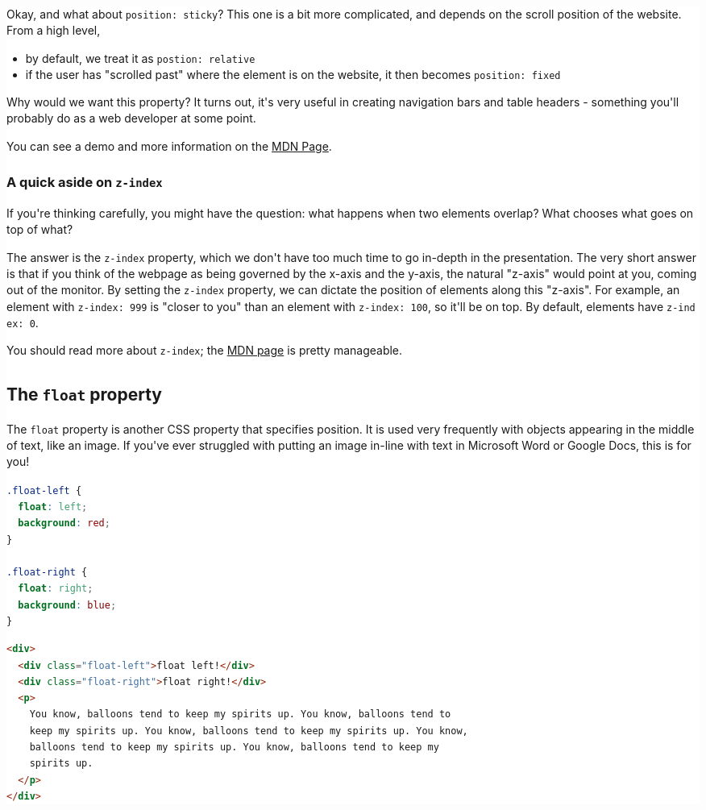 Okay, and what about `position: sticky`? This one is a bit more complicated, and depends on the scroll position of the website. From a high level,

- by default, we treat it as `postion: relative`
- if the user has "scrolled past" where the element is on the website, it then becomes `position: fixed`

Why would we want this property? It turns out, it's very useful in creating navigation bars and table headers - something you'll probably do as a web developer at some point.

You can see a demo and more information on the [MDN Page](https://developer.mozilla.org/en-US/docs/Web/CSS/position#Sticky_positioning).

### A quick aside on `z-index`

If you're thinking carefully, you might have the question: what happens when two elements overlap? What chooses what goes on top of what?

The answer is the `z-index` property, which we don't have too much time to go in-depth in the presentation. The very short answer is that if you think of the webpage as being governed by the x-axis and the y-axis, the natural "z-axis" would point at you, coming out of the monitor. By setting the `z-index` property, we can dictate the position of elements along this "z-axis". For example, an element with `z-index: 999` is "closer to you" than an element with `z-index: 100`, so it'll be on top. By default, elements have `z-index: 0`.

You should read more about `z-index`; the [MDN page](https://developer.mozilla.org/en-US/docs/Web/CSS/z-index) is pretty manageable.

## The `float` property

The `float` property is another CSS property that specifies position. It is used very frequently with objects appearing in the middle of text, like an image. If you've ever struggled with putting an image in-line with text in Microsoft Word or Google Docs, this is for you!

```css
.float-left {
  float: left;
  background: red;
}

.float-right {
  float: right;
  background: blue;
}
```

```html
<div>
  <div class="float-left">float left!</div>
  <div class="float-right">float right!</div>
  <p>
    You know, balloons tend to keep my spirits up. You know, balloons tend to
    keep my spirits up. You know, balloons tend to keep my spirits up. You know,
    balloons tend to keep my spirits up. You know, balloons tend to keep my
    spirits up.
  </p>
</div>
```
